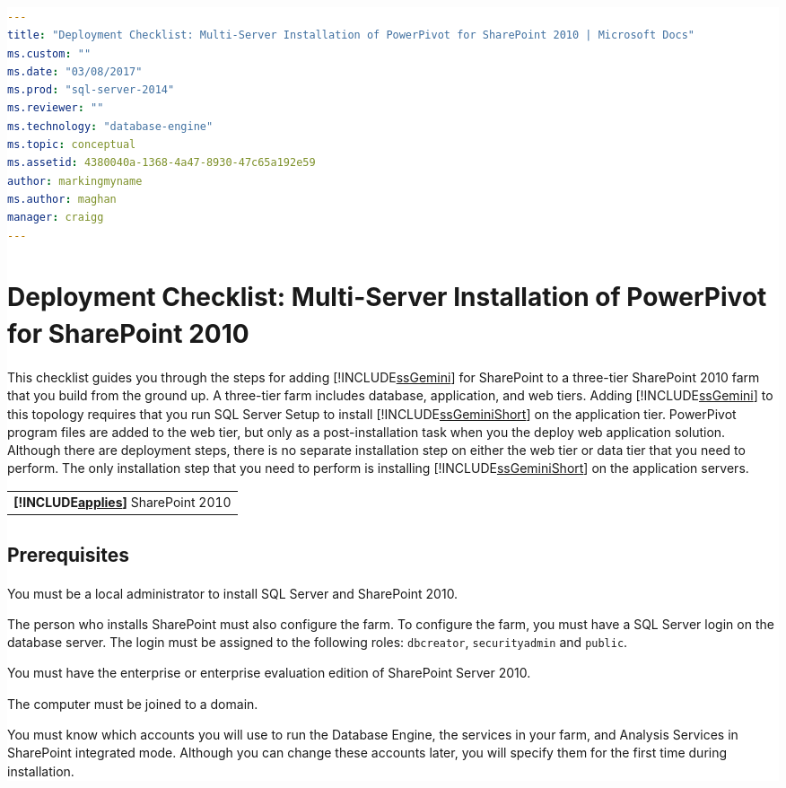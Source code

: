 ```yaml
---
title: "Deployment Checklist: Multi-Server Installation of PowerPivot for SharePoint 2010 | Microsoft Docs"
ms.custom: ""
ms.date: "03/08/2017"
ms.prod: "sql-server-2014"
ms.reviewer: ""
ms.technology: "database-engine"
ms.topic: conceptual
ms.assetid: 4380040a-1368-4a47-8930-47c65a192e59
author: markingmyname
ms.author: maghan
manager: craigg
---
```

# Deployment Checklist: Multi-Server Installation of PowerPivot for SharePoint 2010
  This checklist guides you through the steps for adding [!INCLUDE[ssGemini](../../includes/ssgemini-md.md)] for SharePoint to a three-tier SharePoint 2010 farm that you build from the ground up. A three-tier farm includes database, application, and web tiers. Adding [!INCLUDE[ssGemini](../../includes/ssgemini-md.md)] to this topology requires that you run SQL Server Setup to install [!INCLUDE[ssGeminiShort](../../includes/ssgeminishort-md.md)] on the application tier. PowerPivot program files are added to the web tier, but only as a post-installation task when you the deploy web application solution. Although there are deployment steps, there is no separate installation step on either the web tier or data tier that you need to perform. The only installation step that you need to perform is installing [!INCLUDE[ssGeminiShort](../../includes/ssgeminishort-md.md)] on the application servers.  
  
||  
|-|  
|**[!INCLUDE[applies](../../includes/applies-md.md)]**  SharePoint 2010|  
  
  
  
## Prerequisites  
 You must be a local administrator to install SQL Server and SharePoint 2010.  
  
 The person who installs SharePoint must also configure the farm. To configure the farm, you must have a SQL Server login on the database server. The login must be assigned to the following roles: `dbcreator`, `securityadmin` and `public`.  
  
 You must have the enterprise or enterprise evaluation edition of SharePoint Server 2010.  
  
 The computer must be joined to a domain.  
  
 You must know which accounts you will use to run the Database Engine, the services in your farm, and Analysis Services in SharePoint integrated mode. Although you can change these accounts later, you will specify them for the first time during installation.  
  
